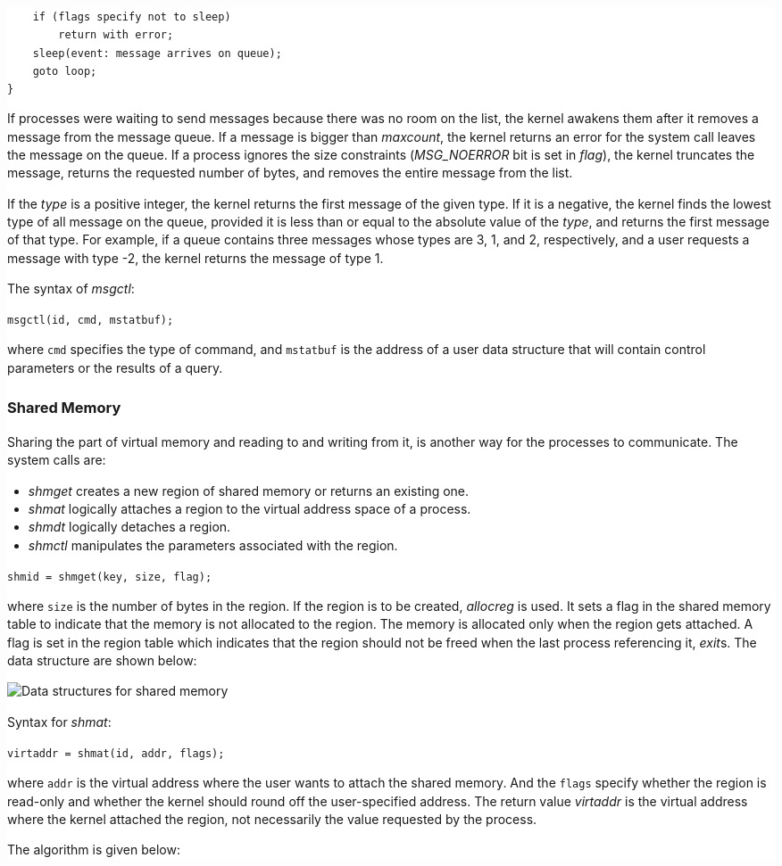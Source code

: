 ```
 	if (flags specify not to sleep)
 		return with error;
 	sleep(event: message arrives on queue);
 	goto loop;
}
```

If processes were waiting to send messages because there was no room on the list, the kernel awakens them after it removes a message from the message queue. If a message is bigger than *maxcount*, the kernel returns an error for the system call leaves the message on the queue. If a process ignores the size constraints (*MSG_NOERROR* bit is set in *flag*), the kernel truncates the message, returns the requested number of bytes, and removes the entire message from the list.

If the *type* is a positive integer, the kernel returns the first message of the given type. If it is a negative, the kernel finds the lowest type of all message on the queue, provided it is less than or equal to the absolute value of the *type*, and returns the first message of that type. For example, if a queue contains three messages whose types are 3, 1, and 2, respectively, and a user requests a message with type -2, the kernel returns the message of type 1.

The syntax of *msgctl*:

`msgctl(id, cmd, mstatbuf);`

where `cmd` specifies the type of command, and `mstatbuf` is the address of a user data structure that will contain control parameters or the results of a query.

### Shared Memory

Sharing the part of virtual memory and reading to and writing from it, is another way for the processes to communicate. The system calls are:

* *shmget* creates a new region of shared memory or returns an existing one.
* *shmat* logically attaches a region to the virtual address space of a process.
* *shmdt* logically detaches a region.
* *shmctl* manipulates the parameters associated with the region.

`shmid = shmget(key, size, flag);`

where `size` is the number of bytes in the region. If the region is to be created, *allocreg* is used. It sets a flag in the shared memory table to indicate that the memory is not allocated to the region. The memory is allocated only when the region gets attached. A flag is set in the region table which indicates that the region should not be freed when the last process referencing it, *exit*s. The data structure are shown below:

![Data structures for shared memory](Diagrams/Screen_Shot_2017-07-03_at_11.20.27_AM.png)

Syntax for *shmat*:

`virtaddr = shmat(id, addr, flags);`

where `addr` is the virtual address where the user wants to attach the shared memory. And the `flags` specify whether the region is read-only and whether the kernel should round off the user-specified address. The return value *virtaddr* is the virtual address where the kernel attached the region, not necessarily the value requested by the process.

The algorithm is given below:
